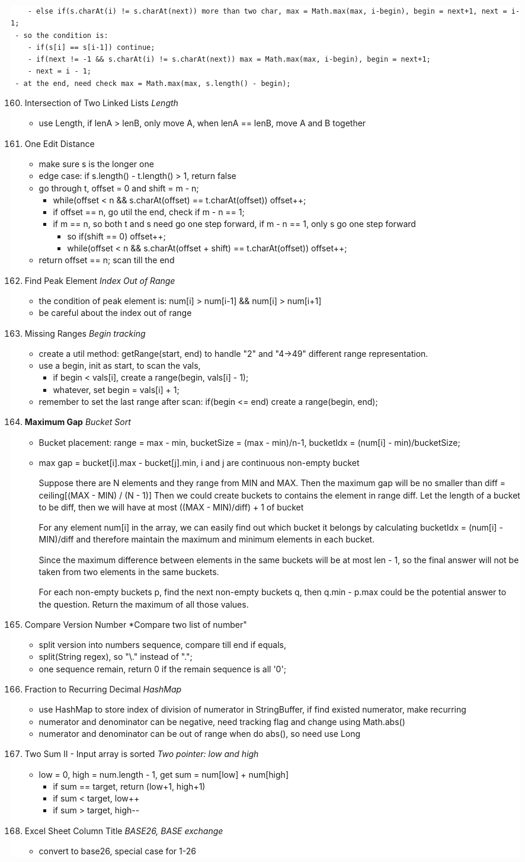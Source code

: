         - else if(s.charAt(i) != s.charAt(next)) more than two char, max = Math.max(max, i-begin), begin = next+1, next = i-1;
     - so the condition is:
        - if(s[i] == s[i-1]) continue;
        - if(next != -1 && s.charAt(i) != s.charAt(next)) max = Math.max(max, i-begin), begin = next+1;
        - next = i - 1;
     - at the end, need check max = Math.max(max, s.length() - begin);
160. Intersection of Two Linked Lists *Length*
     - use Length, if lenA > lenB, only move A, when lenA == lenB, move A and B together
161. One Edit Distance
     - make sure s is the longer one
     - edge case: if s.length() - t.length() > 1, return false
     - go through t, offset = 0 and shift = m - n; 
        - while(offset < n && s.charAt(offset) == t.charAt(offset)) offset++;
        - if offset == n, go util the end, check if m - n == 1;
        - if m == n, so both t and s need go one step forward, if m - n == 1, only s go one step forward
            - so if(shift == 0) offset++;
            - while(offset < n && s.charAt(offset + shift) == t.charAt(offset)) offset++;
     - return offset == n; scan till the end
162. Find Peak Element *Index Out of Range*
     - the condition of peak element is: num[i] > num[i-1] && num[i] > num[i+1]
     - be careful about the index out of range
163. Missing Ranges *Begin tracking*
     - create a util method: getRange(start, end) to handle "2" and "4->49" different range representation.
     - use a begin, init as start, to scan the vals, 
        - if begin < vals[i], create a range(begin, vals[i] - 1);
        - whatever, set begin = vals[i] + 1;
     - remember to set the last range after scan: if(begin <= end) create a range(begin, end);
164. **Maximum Gap** *Bucket Sort*
     - Bucket placement: range = max - min, bucketSize = (max - min)/n-1, bucketIdx = (num[i] - min)/bucketSize;
     - max gap = bucket[i].max - bucket[j].min, i and j are continuous non-empty bucket

        Suppose there are N elements and they range from MIN and MAX.
        Then the maximum gap will be no smaller than diff = ceiling[(MAX - MIN) / (N - 1)]
        Then we could create buckets to contains the element in range diff.
        Let the length of a bucket to be diff, then we will have at most ((MAX - MIN)/diff) + 1 of bucket
        
        For any element num[i] in the array, we can easily find out which bucket it belongs by calculating 
        bucketIdx = (num[i] - MIN)/diff and therefore maintain the maximum and minimum elements in each bucket.
        
        Since the maximum difference between elements in the same buckets will be at most len - 1, so the final 
        answer will not be taken from two elements in the same buckets.
        
        For each non-empty buckets p, find the next non-empty buckets q, then q.min - p.max could be the 
        potential answer to the question. Return the maximum of all those values.
        
165. Compare Version Number *Compare two list of number"
     - split version into numbers sequence, compare till end if equals, 
     - split(String regex), so "\\." instead of ".";
     - one sequence remain, return 0 if the remain sequence is all '0';
166. Fraction to Recurring Decimal *HashMap*
	 - use HashMap to store index of division of numerator in StringBuffer, if find existed numerator, make recurring
     - numerator and denominator can be negative, need tracking flag and change using Math.abs()
     - numerator and denominator can be out of range when do abs(), so need use Long
167. Two Sum II - Input array is sorted *Two pointer: low and high*
     - low = 0, high = num.length - 1, get sum = num[low] + num[high]
        - if sum == target, return (low+1, high+1)
        - if sum < target, low++
        - if sum > target, high--
168. Excel Sheet Column Title *BASE26, BASE exchange*
     - convert to base26, special case for 1-26